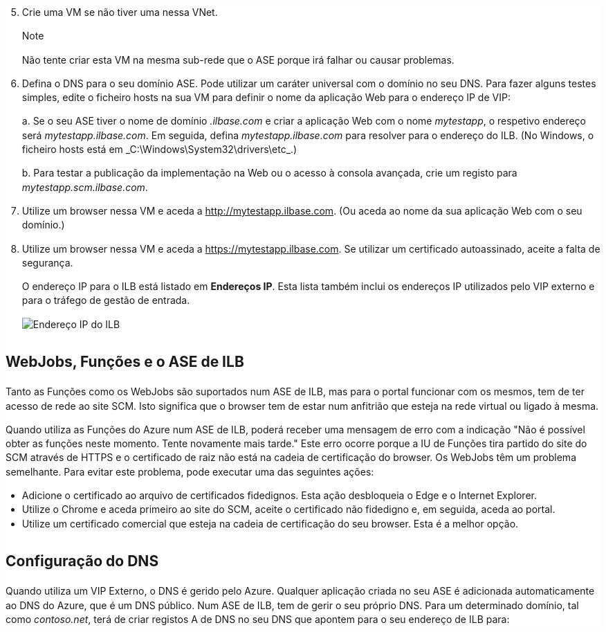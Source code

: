 5. Crie uma VM se não tiver uma nessa VNet.

    > [!NOTE] 
    > Não tente criar esta VM na mesma sub-rede que o ASE porque irá falhar ou causar problemas.
    >
    >

6. Defina o DNS para o seu domínio ASE. Pode utilizar um caráter universal com o domínio no seu DNS. Para fazer alguns testes simples, edite o ficheiro hosts na sua VM para definir o nome da aplicação Web para o endereço IP de VIP:

    a. Se o seu ASE tiver o nome de domínio _.ilbase.com_ e criar a aplicação Web com o nome _mytestapp_, o respetivo endereço será _mytestapp.ilbase.com_. Em seguida, defina _mytestapp.ilbase.com_ para resolver para o endereço do ILB. (No Windows, o ficheiro hosts está em _C:\Windows\System32\drivers\etc\_.)

    b. Para testar a publicação da implementação na Web ou o acesso à consola avançada, crie um registo para _mytestapp.scm.ilbase.com_.

7. Utilize um browser nessa VM e aceda a http://mytestapp.ilbase.com. (Ou aceda ao nome da sua aplicação Web com o seu domínio.)

8. Utilize um browser nessa VM e aceda a https://mytestapp.ilbase.com. Se utilizar um certificado autoassinado, aceite a falta de segurança.

    O endereço IP para o ILB está listado em **Endereços IP**. Esta lista também inclui os endereços IP utilizados pelo VIP externo e para o tráfego de gestão de entrada.

    ![Endereço IP do ILB][5]

## <a name="web-jobs-functions-and-the-ilb-ase"></a>WebJobs, Funções e o ASE de ILB ##

Tanto as Funções como os WebJobs são suportados num ASE de ILB, mas para o portal funcionar com os mesmos, tem de ter acesso de rede ao site SCM.  Isto significa que o browser tem de estar num anfitrião que esteja na rede virtual ou ligado à mesma.  

Quando utiliza as Funções do Azure num ASE de ILB, poderá receber uma mensagem de erro com a indicação "Não é possível obter as funções neste momento. Tente novamente mais tarde." Este erro ocorre porque a IU de Funções tira partido do site do SCM através de HTTPS e o certificado de raiz não está na cadeia de certificação do browser. Os WebJobs têm um problema semelhante. Para evitar este problema, pode executar uma das seguintes ações:

- Adicione o certificado ao arquivo de certificados fidedignos. Esta ação desbloqueia o Edge e o Internet Explorer.
- Utilize o Chrome e aceda primeiro ao site do SCM, aceite o certificado não fidedigno e, em seguida, aceda ao portal.
- Utilize um certificado comercial que esteja na cadeia de certificação do seu browser.  Esta é a melhor opção.  

## <a name="dns-configuration"></a>Configuração do DNS ##

Quando utiliza um VIP Externo, o DNS é gerido pelo Azure. Qualquer aplicação criada no seu ASE é adicionada automaticamente ao DNS do Azure, que é um DNS público. Num ASE de ILB, tem de gerir o seu próprio DNS. Para um determinado domínio, tal como _contoso.net_, terá de criar registos A de DNS no seu DNS que apontem para o seu endereço de ILB para:


[1]: ./media/creating_and_using_an_internal_load_balancer_with_app_service_environment/createilbase-network.png
[2]: ./media/creating_and_using_an_internal_load_balancer_with_app_service_environment/createilbase-webapp.png
[3]: ./media/creating_and_using_an_internal_load_balancer_with_app_service_environment/createilbase-certificate.png
[4]: ./media/creating_and_using_an_internal_load_balancer_with_app_service_environment/createilbase-certificate2.png
[5]: ./media/creating_and_using_an_internal_load_balancer_with_app_service_environment/createilbase-ipaddresses.png
[Intro]: ./intro.md
[MakeExternalASE]: ./create-external-ase.md
[MakeASEfromTemplate]: ./create-from-template.md
[MakeILBASE]: ./create-ilb-ase.md
[ASENetwork]: ./network-info.md
[UsingASE]: ./using-an-ase.md
[UDRs]: ../../virtual-network/virtual-networks-udr-overview.md
[NSGs]: ../../virtual-network/virtual-networks-nsg.md
[ConfigureASEv1]: app-service-web-configure-an-app-service-environment.md
[ASEv1Intro]: app-service-app-service-environment-intro.md
[webapps]: ../app-service-web-overview.md
[mobileapps]: ../../app-service-mobile/app-service-mobile-value-prop.md
[Functions]: ../../azure-functions/index.yml
[Pricing]: http://azure.microsoft.com/pricing/details/app-service/
[ARMOverview]: ../../azure-resource-manager/resource-group-overview.md
[ConfigureSSL]: ../web-sites-purchase-ssl-web-site.md
[Kudu]: http://azure.microsoft.com/resources/videos/super-secret-kudu-debug-console-for-azure-web-sites/
[ASEWAF]: app-service-app-service-environment-web-application-firewall.md
[AppGW]: ../../application-gateway/application-gateway-web-application-firewall-overview.md